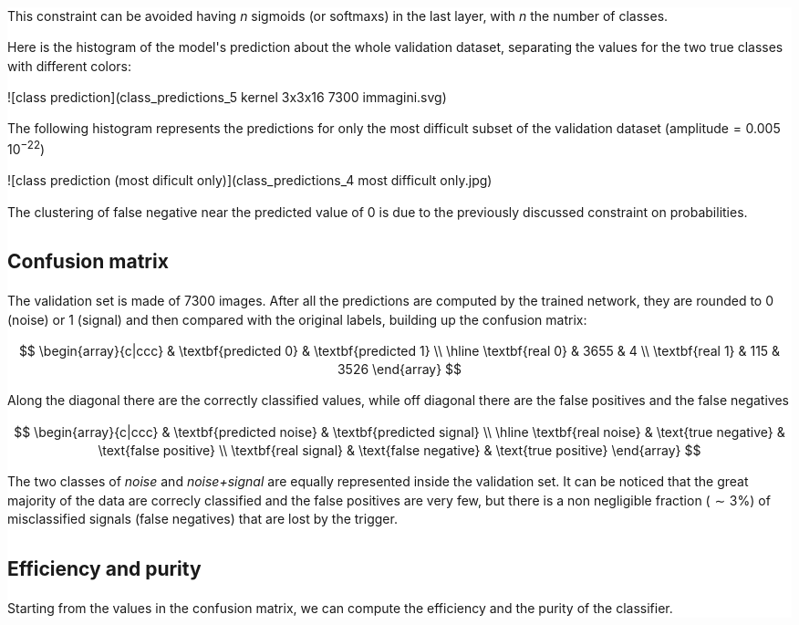 This constraint can be avoided having $n$ sigmoids (or softmaxs) in the last layer, with $n$ the number of classes.

Here is the histogram of the model's prediction about the whole validation dataset, separating the values for the two true classes with different colors:

![class prediction](class_predictions_5 kernel 3x3x16 7300 immagini.svg)

The following histogram represents the predictions for only the most difficult subset of the validation dataset ($\text{amplitude} = 0.005 \; 10^{-22}$)

![class prediction (most dificult only)](class_predictions_4 most difficult only.jpg)

The clustering of false negative near the predicted value of 0 is due to the previously discussed constraint on probabilities. 

## Confusion matrix

The validation set is made of 7300 images. After all the predictions are computed by the trained network, they are rounded to 0 (noise) or 1 (signal) and then compared with the original labels, building up the confusion matrix:

$$
\begin{array}{c|ccc}
                 & \textbf{predicted 0} & \textbf{predicted 1} \\
 \hline
 \textbf{real 0} &                 3655 &                    4 \\
 \textbf{real 1} &                  115 &                 3526                      
\end{array}
$$

Along the diagonal there are the correctly classified values, while off diagonal there are the false positives and the false negatives

$$
\begin{array}{c|ccc}
                      & \textbf{predicted noise} & \textbf{predicted signal} \\
 \hline
 \textbf{real noise}  &     \text{true negative} &     \text{false positive} \\
 \textbf{real signal} &    \text{false negative} &      \text{true positive}                      
\end{array}
$$

The two classes of _noise_ and _noise+signal_ are equally represented inside the validation set. It can be noticed that the great majority of the data are correcly classified and the false positives are very few, but there is a non negligible fraction ($\sim 3 \%$) of misclassified signals (false negatives) that are lost by the trigger.


## Efficiency and purity

Starting from the values in the confusion matrix, we can compute the efficiency and the purity of the classifier.
